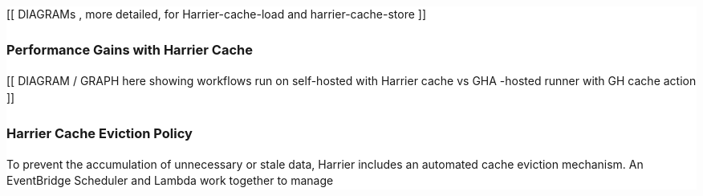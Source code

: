 \[\[ DIAGRAMs , more detailed, for Harrier-cache-load and harrier-cache-store \]\]

### **Performance Gains with Harrier Cache**

\[\[ DIAGRAM / GRAPH here showing workflows run on self-hosted with Harrier cache vs GHA \-hosted runner with GH cache action \]\]

### **Harrier Cache Eviction Policy**

To prevent the accumulation of unnecessary or stale data, Harrier includes an automated cache eviction mechanism. An EventBridge Scheduler and Lambda work together to manage
